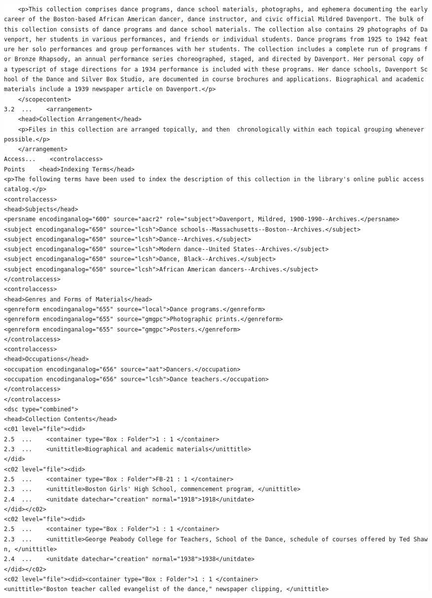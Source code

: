 ```
    <p>This collection comprises dance programs, dance school materials, photographs, and ephemera documenting the early career of the Boston-based African American dancer, dance instructor, and civic official Mildred Davenport. The bulk of this collection consists of dance programs and dance school materials. The collection also contains 29 photographs of Davenport, her students in various performances, and friends or individual students. Dance programs from 1925 to 1942 feature her solo performances and group performances with her students. The collection includes a complete run of programs for Bronze Rhapsody, an annual performance series choreographed, staged, and directed by Davenport. Her personal copy of a typescript of stage directions for a 1934 performance is included with these programs. Her dance schools, Davenport School of the Dance and Silver Box Studio, are documented in course brochures and applications. Biographical and academic materials include a 1939 newspaper article on Davenport.</p>
    </scopecontent>
3.2  ...    <arrangement>
    <head>Collection Arrangement</head>
    <p>Files in this collection are arranged topically, and then  chronologically within each topical grouping whenever possible.</p>
    </arrangement>
Access...    <controlaccess>
Points    <head>Indexing Terms</head>
<p>The following terms have been used to index the description of this collection in the library's online public access catalog.</p>
<controlaccess>
<head>Subjects</head>
<persname encodinganalog="600" source="aacr2" role="subject">Davenport, Mildred, 1900-1990--Archives.</persname>
<subject encodinganalog="650" source="lcsh">Dance schools--Massachusetts--Boston--Archives.</subject>
<subject encodinganalog="650" source="lcsh">Dance--Archives.</subject>
<subject encodinganalog="650" source="lcsh">Modern dance--United States--Archives.</subject>
<subject encodinganalog="650" source="lcsh">Dance, Black--Archives.</subject>
<subject encodinganalog="650" source="lcsh">African American dancers--Archives.</subject>
</controlaccess>
<controlaccess>
<head>Genres and Forms of Materials</head>
<genreform encodinganalog="655" source="local">Dance programs.</genreform>
<genreform encodinganalog="655" source="gmgpc">Photographic prints.</genreform>
<genreform encodinganalog="655" source="gmgpc">Posters.</genreform>
</controlaccess>
<controlaccess>
<head>Occupations</head>
<occupation encodinganalog="656" source="aat">Dancers.</occupation>
<occupation encodinganalog="656" source="lcsh">Dance teachers.</occupation>
</controlaccess>
</controlaccess>
<dsc type="combined">
<head>Collection Contents</head>
<c01 level="file"><did>
2.5  ...    <container type="Box : Folder">1 : 1 </container>
2.3  ...    <unittitle>Biographical and academic materials</unittitle>
</did>
<c02 level="file"><did>
2.5  ...    <container type="Box : Folder">FB-21 : 1 </container>
2.3  ...    <unittitle>Boston Girls' High School, commencement program, </unittitle>
2.4  ...    <unitdate datechar="creation" normal="1918">1918</unitdate>
</did></c02>
<c02 level="file"><did>
2.5  ...    <container type="Box : Folder">1 : 1 </container>
2.3  ...    <unittitle>George Peabody College for Teachers, School of the Dance, schedule of courses offered by Ted Shawn, </unittitle>
2.4  ...    <unitdate datechar="creation" normal="1938">1938</unitdate>
</did></c02>
<c02 level="file"><did><container type="Box : Folder">1 : 1 </container>
<unittitle>"Boston teacher called evangelist of the dance," newspaper clipping, </unittitle>
```